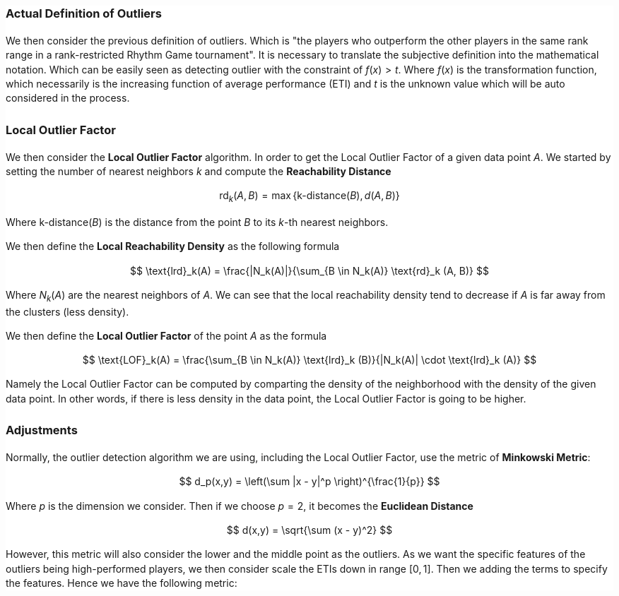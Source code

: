 ### Actual Definition of Outliers

We then consider the previous definition of outliers. Which is "the players who outperform the other players in the same rank range in a rank-restricted Rhythm Game tournament". It is necessary to translate the subjective definition into the mathematical notation. Which can be easily seen as detecting outlier with the constraint of $f(x) > t$. Where $f(x)$ is the transformation function, which necessarily is the increasing function of average performance (ETI) and $t$ is the unknown value which will be auto considered in the process. 

### Local Outlier Factor

We then consider the **Local Outlier Factor** algorithm. In order to get the Local Outlier Factor of a given data point $A$. We started by setting the number of nearest neighbors $k$ and compute the **Reachability Distance** 

$$
\text{rd}_k(A,B)=\max\{\text{k-distance}(B), d(A,B)\}
$$

Where $\text{k-distance}(B)$ is the distance from the point $B$ to its $k$-th nearest neighbors.

We then define the **Local Reachability Density** as the following formula

$$
\text{lrd}_k(A) = \frac{|N_k(A)|}{\sum_{B \in N_k(A)} \text{rd}_k (A, B)}
$$

Where $N_k(A)$ are the nearest neighbors of $A$. We can see that the local reachability density tend to decrease if $A$ is far away from the clusters (less density).

We then define the **Local Outlier Factor** of the point $A$ as the formula

$$
\text{LOF}_k(A) = \frac{\sum_{B \in N_k(A)} \text{lrd}_k (B)}{|N_k(A)| \cdot \text{lrd}_k (A)}
$$

Namely the Local Outlier Factor can be computed by comparting the density of the neighborhood with the density of the given data point. In other words, if there is less density in the data point, the Local Outlier Factor is going to be higher.

### Adjustments

Normally, the outlier detection algorithm we are using, including the Local Outlier Factor, use the metric of **Minkowski Metric**:

$$
d_p(x,y) = \left(\sum |x - y|^p \right)^{\frac{1}{p}}
$$

Where $p$ is the dimension we consider. Then if we choose $p=2$, it becomes the **Euclidean Distance**

$$
d(x,y) = \sqrt{\sum (x - y)^2}
$$

However, this metric will also consider the lower and the middle point as the outliers. As we want the specific features of the outliers being high-performed players, we then consider scale the ETIs down in range $[0, 1]$. Then we adding the terms to specify the features. Hence we have the following metric:
